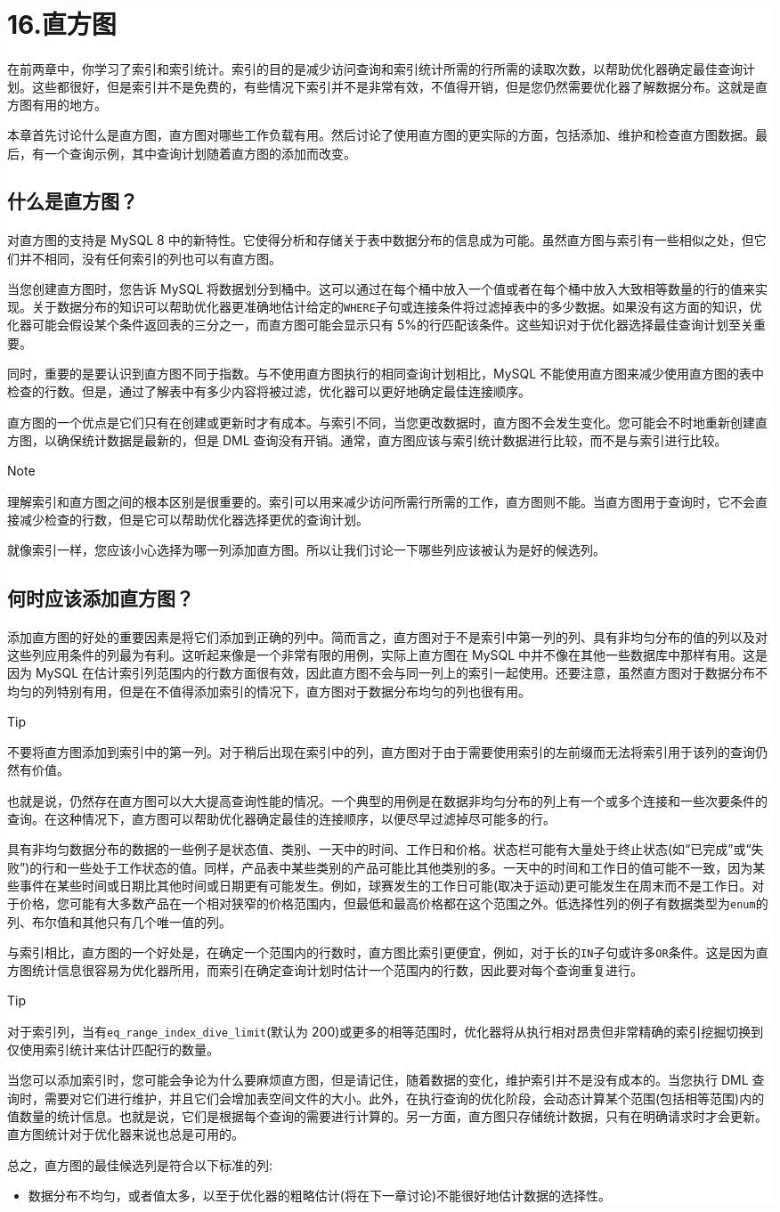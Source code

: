 # 16.直方图

在前两章中，你学习了索引和索引统计。索引的目的是减少访问查询和索引统计所需的行所需的读取次数，以帮助优化器确定最佳查询计划。这些都很好，但是索引并不是免费的，有些情况下索引并不是非常有效，不值得开销，但是您仍然需要优化器了解数据分布。这就是直方图有用的地方。

本章首先讨论什么是直方图，直方图对哪些工作负载有用。然后讨论了使用直方图的更实际的方面，包括添加、维护和检查直方图数据。最后，有一个查询示例，其中查询计划随着直方图的添加而改变。

## 什么是直方图？

对直方图的支持是 MySQL 8 中的新特性。它使得分析和存储关于表中数据分布的信息成为可能。虽然直方图与索引有一些相似之处，但它们并不相同，没有任何索引的列也可以有直方图。

当您创建直方图时，您告诉 MySQL 将数据划分到桶中。这可以通过在每个桶中放入一个值或者在每个桶中放入大致相等数量的行的值来实现。关于数据分布的知识可以帮助优化器更准确地估计给定的`WHERE`子句或连接条件将过滤掉表中的多少数据。如果没有这方面的知识，优化器可能会假设某个条件返回表的三分之一，而直方图可能会显示只有 5%的行匹配该条件。这些知识对于优化器选择最佳查询计划至关重要。

同时，重要的是要认识到直方图不同于指数。与不使用直方图执行的相同查询计划相比，MySQL 不能使用直方图来减少使用直方图的表中检查的行数。但是，通过了解表中有多少内容将被过滤，优化器可以更好地确定最佳连接顺序。

直方图的一个优点是它们只有在创建或更新时才有成本。与索引不同，当您更改数据时，直方图不会发生变化。您可能会不时地重新创建直方图，以确保统计数据是最新的，但是 DML 查询没有开销。通常，直方图应该与索引统计数据进行比较，而不是与索引进行比较。

Note

理解索引和直方图之间的根本区别是很重要的。索引可以用来减少访问所需行所需的工作，直方图则不能。当直方图用于查询时，它不会直接减少检查的行数，但是它可以帮助优化器选择更优的查询计划。

就像索引一样，您应该小心选择为哪一列添加直方图。所以让我们讨论一下哪些列应该被认为是好的候选列。

## 何时应该添加直方图？

添加直方图的好处的重要因素是将它们添加到正确的列中。简而言之，直方图对于不是索引中第一列的列、具有非均匀分布的值的列以及对这些列应用条件的列最为有利。这听起来像是一个非常有限的用例，实际上直方图在 MySQL 中并不像在其他一些数据库中那样有用。这是因为 MySQL 在估计索引列范围内的行数方面很有效，因此直方图不会与同一列上的索引一起使用。还要注意，虽然直方图对于数据分布不均匀的列特别有用，但是在不值得添加索引的情况下，直方图对于数据分布均匀的列也很有用。

Tip

不要将直方图添加到索引中的第一列。对于稍后出现在索引中的列，直方图对于由于需要使用索引的左前缀而无法将索引用于该列的查询仍然有价值。

也就是说，仍然存在直方图可以大大提高查询性能的情况。一个典型的用例是在数据非均匀分布的列上有一个或多个连接和一些次要条件的查询。在这种情况下，直方图可以帮助优化器确定最佳的连接顺序，以便尽早过滤掉尽可能多的行。

具有非均匀数据分布的数据的一些例子是状态值、类别、一天中的时间、工作日和价格。状态栏可能有大量处于终止状态(如“已完成”或“失败”)的行和一些处于工作状态的值。同样，产品表中某些类别的产品可能比其他类别的多。一天中的时间和工作日的值可能不一致，因为某些事件在某些时间或日期比其他时间或日期更有可能发生。例如，球赛发生的工作日可能(取决于运动)更可能发生在周末而不是工作日。对于价格，您可能有大多数产品在一个相对狭窄的价格范围内，但最低和最高价格都在这个范围之外。低选择性列的例子有数据类型为`enum`的列、布尔值和其他只有几个唯一值的列。

与索引相比，直方图的一个好处是，在确定一个范围内的行数时，直方图比索引更便宜，例如，对于长的`IN`子句或许多`OR`条件。这是因为直方图统计信息很容易为优化器所用，而索引在确定查询计划时估计一个范围内的行数，因此要对每个查询重复进行。

Tip

对于索引列，当有`eq_range_index_dive_limit`(默认为 200)或更多的相等范围时，优化器将从执行相对昂贵但非常精确的索引挖掘切换到仅使用索引统计来估计匹配行的数量。

当您可以添加索引时，您可能会争论为什么要麻烦直方图，但是请记住，随着数据的变化，维护索引并不是没有成本的。当您执行 DML 查询时，需要对它们进行维护，并且它们会增加表空间文件的大小。此外，在执行查询的优化阶段，会动态计算某个范围(包括相等范围)内的值数量的统计信息。也就是说，它们是根据每个查询的需要进行计算的。另一方面，直方图只存储统计数据，只有在明确请求时才会更新。直方图统计对于优化器来说也总是可用的。

总之，直方图的最佳候选列是符合以下标准的列:

*   数据分布不均匀，或者值太多，以至于优化器的粗略估计(将在下一章讨论)不能很好地估计数据的选择性。
